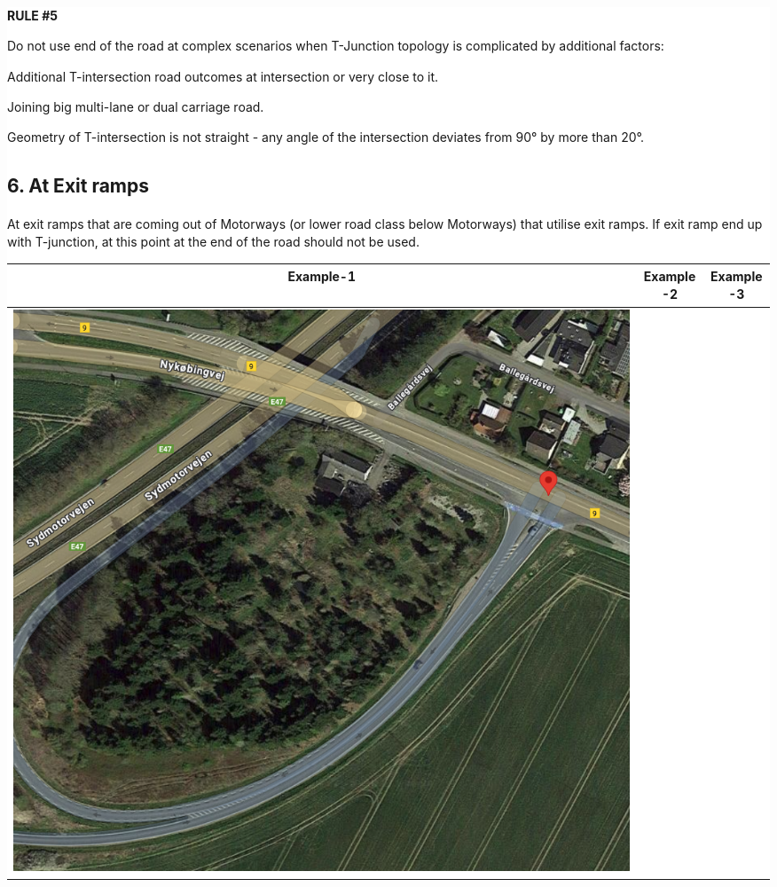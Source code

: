 
  

**RULE #5**

Do not use end of the road at complex scenarios when T-Junction topology is complicated by additional factors:

Additional T-intersection road outcomes at intersection or very close to it.

Joining big multi-lane or dual carriage road.

Geometry of T-intersection is not straight - any angle of the intersection deviates from 90° by more than 20°.

  

  

6\. At Exit ramps
-----------------

At exit ramps that are coming out of Motorways (or lower road class below Motorways) that utilise exit ramps. If exit ramp end up with T-junction, at this point at the end of the road should not be used.

| Example\-1 | Example\-2 | Example\-3 |
|---|---|---|
| ![](images/157711292.png) |  |  |
